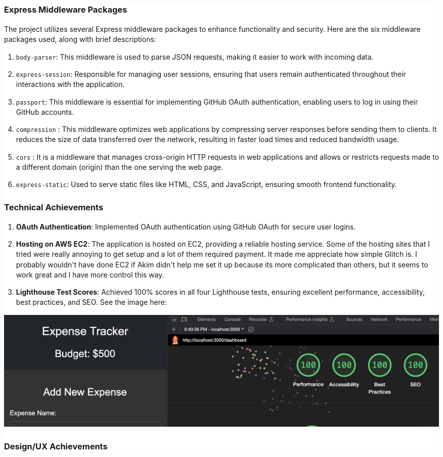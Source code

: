 ### **Express Middleware Packages**

The project utilizes several Express middleware packages to enhance functionality and security. Here are the six middleware packages used, along with brief descriptions:

1. `body-parser`: This middleware is used to parse JSON requests, making it easier to work with incoming data.

2. `express-session`: Responsible for managing user sessions, ensuring that users remain authenticated throughout their interactions with the application.

3. `passport`: This middleware is essential for implementing GitHub OAuth authentication, enabling users to log in using their GitHub accounts.

4. `compression` : This middleware optimizes web applications by compressing server responses before sending them to clients. It reduces the size of data transferred over the network, resulting in faster load times and reduced bandwidth usage. 

5. `cors` : It is a middleware that manages cross-origin HTTP requests in web applications and allows or restricts requests made to a different domain (origin) than the one serving the web page.

6. `express-static`: Used to serve static files like HTML, CSS, and JavaScript, ensuring smooth frontend functionality.


### **Technical Achievements**

1. **OAuth Authentication**: Implemented OAuth authentication using GitHub OAuth for secure user logins.

2. **Hosting on AWS EC2**: The application is hosted on EC2, providing a reliable hosting service. Some of the hosting sites that I tried were really annoying to get setup and a lot of them required payment. It made me appreciate how simple Glitch is. I probably wouldn't have done EC2 if Akim didn't help me set it up because its more complicated than others, but it seems to work great and I have more control this way.

3. **Lighthouse Test Scores**: Achieved 100% scores in all four Lighthouse tests, ensuring excellent performance, accessibility, best practices, and SEO. See the image here:

![Lighthouse Test Results](lighthouse.png)


### **Design/UX Achievements**
